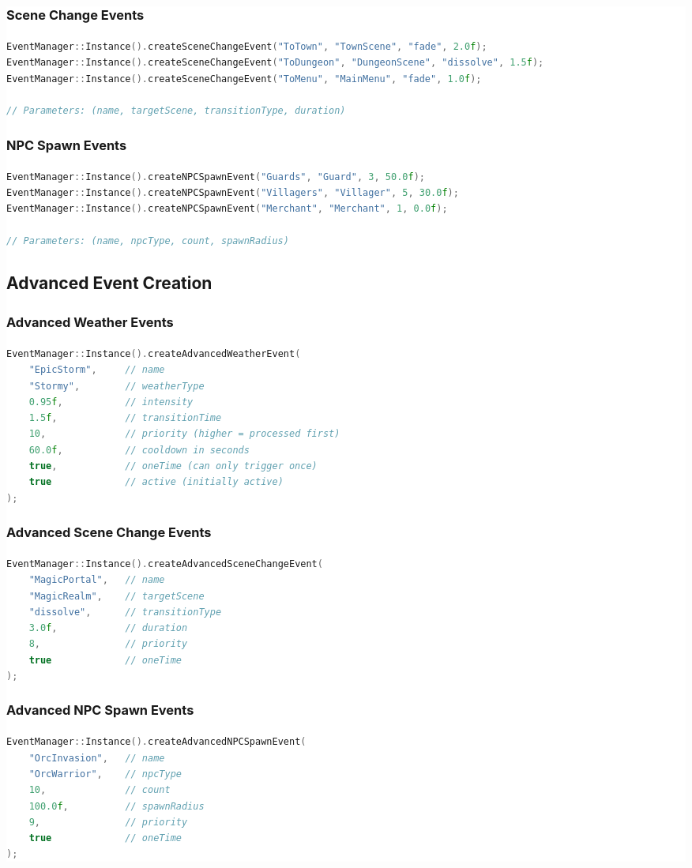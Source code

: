 ### Scene Change Events
```cpp
EventManager::Instance().createSceneChangeEvent("ToTown", "TownScene", "fade", 2.0f);
EventManager::Instance().createSceneChangeEvent("ToDungeon", "DungeonScene", "dissolve", 1.5f);
EventManager::Instance().createSceneChangeEvent("ToMenu", "MainMenu", "fade", 1.0f);

// Parameters: (name, targetScene, transitionType, duration)
```

### NPC Spawn Events
```cpp
EventManager::Instance().createNPCSpawnEvent("Guards", "Guard", 3, 50.0f);
EventManager::Instance().createNPCSpawnEvent("Villagers", "Villager", 5, 30.0f);
EventManager::Instance().createNPCSpawnEvent("Merchant", "Merchant", 1, 0.0f);

// Parameters: (name, npcType, count, spawnRadius)
```

## Advanced Event Creation

### Advanced Weather Events
```cpp
EventManager::Instance().createAdvancedWeatherEvent(
    "EpicStorm",     // name
    "Stormy",        // weatherType
    0.95f,           // intensity
    1.5f,            // transitionTime
    10,              // priority (higher = processed first)
    60.0f,           // cooldown in seconds
    true,            // oneTime (can only trigger once)
    true             // active (initially active)
);
```

### Advanced Scene Change Events
```cpp
EventManager::Instance().createAdvancedSceneChangeEvent(
    "MagicPortal",   // name
    "MagicRealm",    // targetScene
    "dissolve",      // transitionType
    3.0f,            // duration
    8,               // priority
    true             // oneTime
);
```

### Advanced NPC Spawn Events
```cpp
EventManager::Instance().createAdvancedNPCSpawnEvent(
    "OrcInvasion",   // name
    "OrcWarrior",    // npcType
    10,              // count
    100.0f,          // spawnRadius
    9,               // priority
    true             // oneTime
);
```
